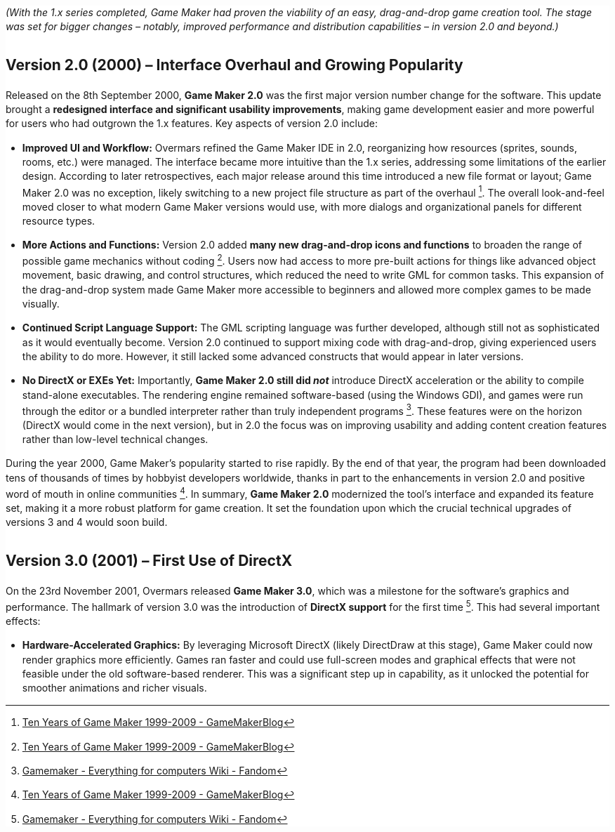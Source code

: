 *(With the 1.x series completed, Game Maker had proven the viability of an easy, drag-and-drop game creation tool. The stage was set for bigger changes – notably, improved performance and distribution capabilities – in version 2.0 and beyond.)*

## Version 2.0 (2000) – Interface Overhaul and Growing Popularity
Released on the 8th September 2000, **Game Maker 2.0** was the first major version number change for the software. This update brought a **redesigned interface and significant usability improvements**, making game development easier and more powerful for users who had outgrown the 1.x features. Key aspects of version 2.0 include:

- **Improved UI and Workflow:** Overmars refined the Game Maker IDE in 2.0, reorganizing how resources (sprites, sounds, rooms, etc.) were managed. The interface became more intuitive than the 1.x series, addressing some limitations of the earlier design. According to later retrospectives, each major release around this time introduced a new file format or layout; Game Maker 2.0 was no exception, likely switching to a new project file structure as part of the overhaul [^2]. The overall look-and-feel moved closer to what modern Game Maker versions would use, with more dialogs and organizational panels for different resource types.

- **More Actions and Functions:** Version 2.0 added **many new drag-and-drop icons and functions** to broaden the range of possible game mechanics without coding [^2]. Users now had access to more pre-built actions for things like advanced object movement, basic drawing, and control structures, which reduced the need to write GML for common tasks. This expansion of the drag-and-drop system made Game Maker more accessible to beginners and allowed more complex games to be made visually.

- **Continued Script Language Support:** The GML scripting language was further developed, although still not as sophisticated as it would eventually become. Version 2.0 continued to support mixing code with drag-and-drop, giving experienced users the ability to do more. However, it still lacked some advanced constructs that would appear in later versions.

- **No DirectX or EXEs Yet:** Importantly, **Game Maker 2.0 still did *not*** introduce DirectX acceleration or the ability to compile stand-alone executables. The rendering engine remained software-based (using the Windows GDI), and games were run through the editor or a bundled interpreter rather than truly independent programs [^5]. These features were on the horizon (DirectX would come in the next version), but in 2.0 the focus was on improving usability and adding content creation features rather than low-level technical changes.

During the year 2000, Game Maker’s popularity started to rise rapidly. By the end of that year, the program had been downloaded tens of thousands of times by hobbyist developers worldwide, thanks in part to the enhancements in version 2.0 and positive word of mouth in online communities [^2]. In summary, **Game Maker 2.0** modernized the tool’s interface and expanded its feature set, making it a more robust platform for game creation. It set the foundation upon which the crucial technical upgrades of versions 3 and 4 would soon build.

## Version 3.0 (2001) – First Use of DirectX
On the 23rd November 2001, Overmars released **Game Maker 3.0**, which was a milestone for the software’s graphics and performance. The hallmark of version 3.0 was the introduction of **DirectX support** for the first time [^5]. This had several important effects:

- **Hardware-Accelerated Graphics:** By leveraging Microsoft DirectX (likely DirectDraw at this stage), Game Maker could now render graphics more efficiently. Games ran faster and could use full-screen modes and graphical effects that were not feasible under the old software-based renderer. This was a significant step up in capability, as it unlocked the potential for smoother animations and richer visuals.


[^1]: [Version 1 - Game Maker - Fandom](https://gamemaker.fandom.com/wiki/Version_1)
[^2]: [Ten Years of Game Maker 1999-2009 - GameMakerBlog](https://gamemakerblog.com/2009/11/15/ten-years-of-game-maker-1999-2009/600#:~:text=%281999,one%20panel%20for%20a%20start)
[^3]: [Game Maker Histories - GameMaker Community](https://forum.gamemaker.io/index.php?threads/game-maker-histories.98/#:~:text=Game%20Maker%201,Game%20Maker%20reaches%201000%20downloads)
[^4]: [Game Maker 1.2:軟體介紹,改善列表,修正列表,產生背景,主要功能,影_中文百科全書](https://www.newton.com.tw/wiki/Game%20Maker%201.2/532949#:~:text=%E8%BB%9F%E9%AB%94%E4%BB%8B%E7%B4%B9)
[^5]: [Gamemaker - Everything for computers Wiki - Fandom](https://everythingforcomputers.fandom.com/wiki/Gamemaker#:~:text=functionality%20en,8)
[^6]: [New Game Maker Logo Revealed - GameMakerBlog](https://gamemakerblog.com/2009/11/27/new-game-maker-logo-revealed/#:~:text=Image%3A%20Game%20Maker%208%20Logo)
[^7]: [RMA Games Collection by Alamantus GameDev](https://alamantus.itch.io/rma-games-collection#:~:text=The%20executables%20themselves%20were%20created,probably%20any%20version%20of%20WINE)
[^8]: [Game Maker Pages 2001](https://web.archive.org/web/20001110011300/http://www.cs.uu.nl/people/markov/kids/gmaker/index.html)
[^9]: [Game Maker 1.3](https://web.archive.org/web/20000229113403/http://www.cs.uu.nl/people/markov/kids/gmaker/index.html)
[^10]: [Game Maker History 2002](https://web.archive.org/web/20021212194534if_/http://www.cs.uu.nl/people/markov/gmaker/history.html)
[^11]: [Game Maker Facts 2004](https://web.archive.org/web/20041012165649if_/http://www.cs.uu.nl/people/markov/gmaker/facts.html)
[^12]: [GameMaker Versions - GameMaker Wiki](http://game-maker.wikidot.com/game-maker-versions)
